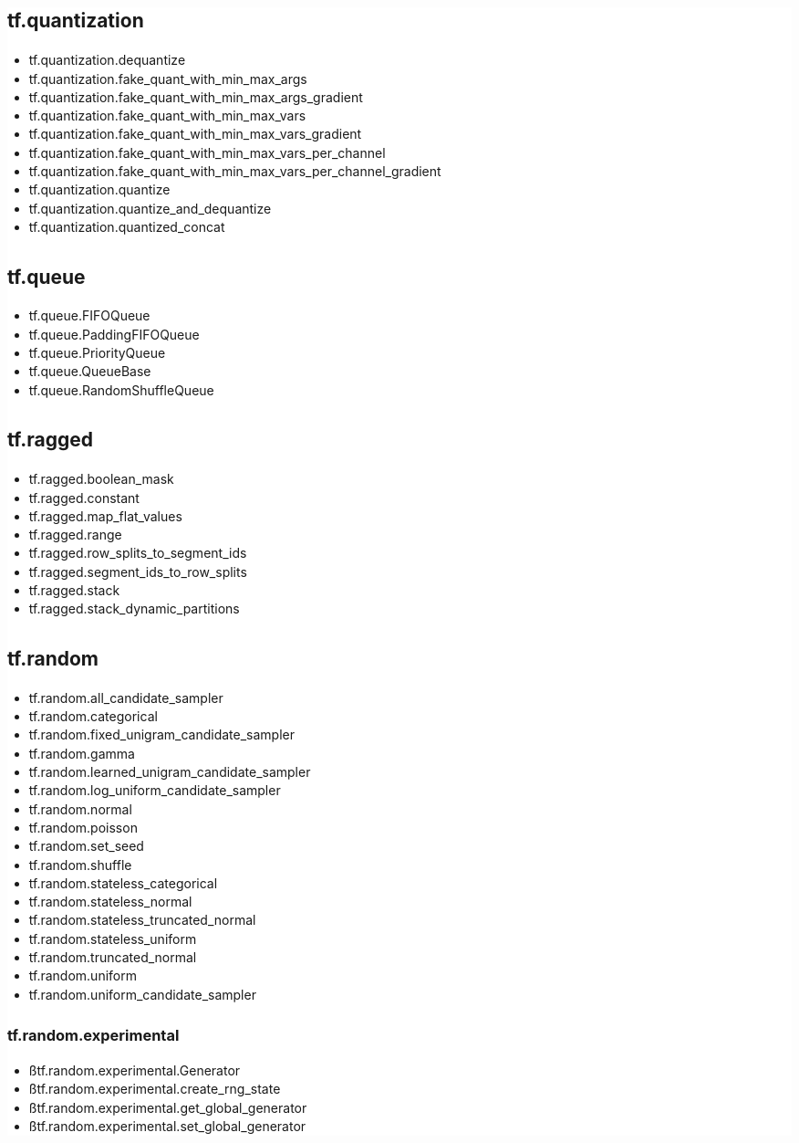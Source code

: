## tf.quantization
* tf.quantization.dequantize
* tf.quantization.fake_quant_with_min_max_args
* tf.quantization.fake_quant_with_min_max_args_gradient
* tf.quantization.fake_quant_with_min_max_vars
* tf.quantization.fake_quant_with_min_max_vars_gradient
* tf.quantization.fake_quant_with_min_max_vars_per_channel
* tf.quantization.fake_quant_with_min_max_vars_per_channel_gradient
* tf.quantization.quantize
* tf.quantization.quantize_and_dequantize
* tf.quantization.quantized_concat

## tf.queue
* tf.queue.FIFOQueue
* tf.queue.PaddingFIFOQueue
* tf.queue.PriorityQueue
* tf.queue.QueueBase
* tf.queue.RandomShuffleQueue

## tf.ragged
* tf.ragged.boolean_mask
* tf.ragged.constant
* tf.ragged.map_flat_values
* tf.ragged.range
* tf.ragged.row_splits_to_segment_ids
* tf.ragged.segment_ids_to_row_splits
* tf.ragged.stack
* tf.ragged.stack_dynamic_partitions

## tf.random
* tf.random.all_candidate_sampler
* tf.random.categorical
* tf.random.fixed_unigram_candidate_sampler
* tf.random.gamma
* tf.random.learned_unigram_candidate_sampler
* tf.random.log_uniform_candidate_sampler
* tf.random.normal
* tf.random.poisson
* tf.random.set_seed
* tf.random.shuffle
* tf.random.stateless_categorical
* tf.random.stateless_normal
* tf.random.stateless_truncated_normal
* tf.random.stateless_uniform
* tf.random.truncated_normal
* tf.random.uniform
* tf.random.uniform_candidate_sampler
### tf.random.experimental
* ßtf.random.experimental.Generator
* ßtf.random.experimental.create_rng_state
* ßtf.random.experimental.get_global_generator
* ßtf.random.experimental.set_global_generator
